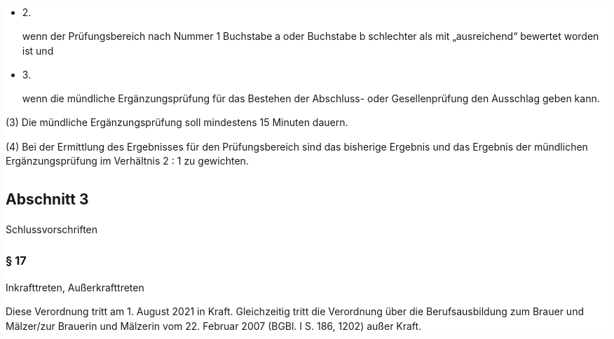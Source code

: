   - 2\.
    
    <div>
    
    wenn der Prüfungsbereich nach Nummer 1 Buchstabe a oder Buchstabe b
    schlechter als mit „ausreichend“ bewertet worden ist und
    
    </div>

  - 3\.
    
    <div>
    
    wenn die mündliche Ergänzungsprüfung für das Bestehen der Abschluss-
    oder Gesellenprüfung den Ausschlag geben kann.
    
    </div>

</div>

<div class="jurAbsatz">

(3) Die mündliche Ergänzungsprüfung soll mindestens 15 Minuten dauern.

</div>

<div class="jurAbsatz">

(4) Bei der Ermittlung des Ergebnisses für den Prüfungsbereich sind das
bisherige Ergebnis und das Ergebnis der mündlichen Ergänzungsprüfung im
Verhältnis 2 : 1 zu gewichten.

</div>

</div>

</div>

</div>

<span id="BJNR148300021BJNG000300000.html"></span>

## Abschnitt 3  
Schlussvorschriften

<span id="BJNR148300021BJNE001900000.html"></span>

### § 17  
Inkrafttreten, Außerkrafttreten

<div>

<div class="jnhtml">

<div>

<div class="jurAbsatz">

Diese Verordnung tritt am 1. August 2021 in Kraft. Gleichzeitig tritt
die Verordnung über die Berufsausbildung zum Brauer und Mälzer/zur
Brauerin und Mälzerin vom 22. Februar 2007 (BGBl. I S. 186, 1202) außer
Kraft.

